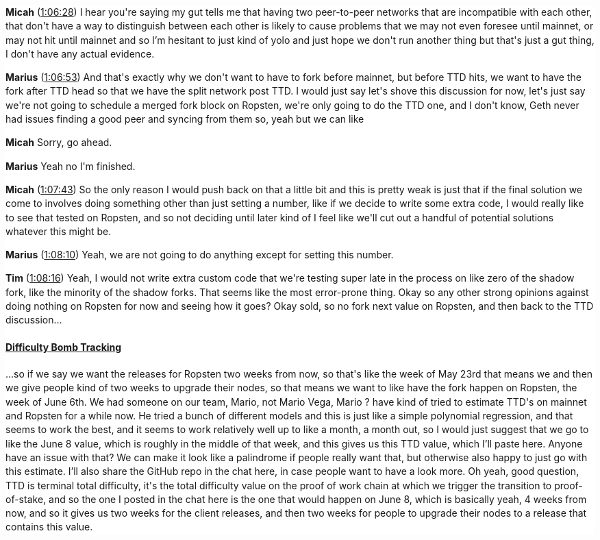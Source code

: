 **Micah** ([1:06:28](https://youtu.be/BFxkGdPv4F8?t=3988))
I hear you're saying my gut tells me that having two peer-to-peer networks that are incompatible with each other, that don't have a way to distinguish between each other is likely to cause problems that we may not even foresee until mainnet, or may not hit until mainnet and so I’m hesitant to just kind of yolo and just hope we don't run another thing but that's just a gut thing, I don't have any actual evidence.

**Marius** ([1:06:53](https://youtu.be/BFxkGdPv4F8?t=4013))
And that's exactly why we don't want to have to fork before mainnet, but before TTD hits, we want to have the fork after TTD head so that we have the split network post TTD. I would just say let's shove this discussion for now, let's just say we're not going to schedule a merged fork block on Ropsten, we're only going to do the TTD one, and I don't know, Geth never had issues finding a good peer and syncing from them so, yeah but we can like 

**Micah**
Sorry, go ahead.

**Marius**
Yeah no I'm finished.

**Micah** ([1:07:43](https://youtu.be/BFxkGdPv4F8?t=4063))
So the only reason I would push back on that a little bit and this is pretty weak is just that if the final solution we come to involves doing something other than just setting a number, like if we decide to write some extra code, I would really like to see that tested on Ropsten, and so not deciding until later kind of I feel like we'll cut out a handful of potential solutions whatever this might be.

**Marius** ([1:08:10](https://youtu.be/BFxkGdPv4F8?t=4090))
Yeah, we are not going to do anything except for setting this number.

**Tim** ([1:08:16](https://youtu.be/BFxkGdPv4F8?t=4096))
Yeah, I would not write extra custom code that we're testing super late in the process on like zero of the shadow fork, like the minority of the shadow forks. That seems like the most error-prone thing. Okay so any other strong opinions against doing nothing on Ropsten for now and seeing how it goes? Okay sold, so no fork next value on Ropsten, and then back to the TTD discussion...

#### [Difficulty Bomb Tracking](https://ethresear.ch/t/blocks-per-week-as-an-indicator-of-the-difficulty-bomb/12120)

...so if we say we want the releases for Ropsten two weeks from now, so that's like the week of May 23rd that means we and then we give people kind of two weeks to upgrade their nodes, so that means we want to like have the fork happen on Ropsten, the week of June 6th. We had someone on our team, Mario, not Mario Vega, Mario ? have kind of tried to estimate TTD's on mainnet and Ropsten for a while now. He tried a bunch of different models and this is just like a simple polynomial regression, and that seems to work the best, and it seems to work relatively well up to like a month, a month out, so I would just suggest that we go to like the June 8 value, which is roughly in the middle of that week, and this gives us this TTD value, which I’ll paste here. Anyone have an issue with that? We can make it look like a palindrome if people really want that, but otherwise also happy to just go with this estimate. I’ll also share the GitHub repo in the chat here, in case people want to have a look more. Oh yeah, good question, TTD is terminal total difficulty, it's the total difficulty value on the proof of work chain at which we trigger the transition to proof-of-stake, and so the one I posted in the chat here is the one that would happen on June 8, which is basically yeah, 4 weeks from now, and so it gives us two weeks for the client releases, and then two weeks for people to upgrade their nodes to a release that contains this value.
